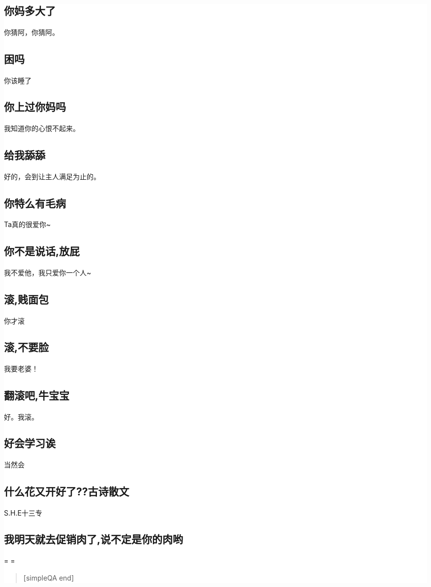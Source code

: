 ## 你妈多大了
你猜阿，你猜阿。

## 困吗
你该睡了

## 你上过你妈吗
我知道你的心恨不起来。

## 给我舔舔
好的，会到让主人满足为止的。

## 你特么有毛病
Ta真的很爱你~

## 你不是说话,放屁
我不爱他，我只爱你一个人~

## 滚,贱面包
你才滚

## 滚,不要脸
我要老婆！

## 翻滚吧,牛宝宝
好。我滚。

## 好会学习诶
当然会

## 什么花又开好了??古诗散文
S.H.E十三专

## 我明天就去促销肉了,说不定是你的肉哟
= =

> [simpleQA end]
